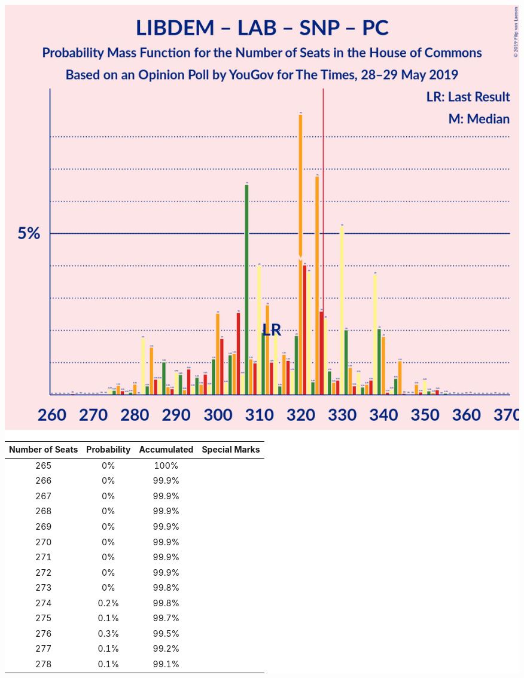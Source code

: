 ![Graph with seats probability mass function not yet produced](2019-05-29-YouGov-coalitions-seats-pmf-libdem–lab–snp–pc.png "Seats Probability Mass Function")

| Number of Seats | Probability | Accumulated | Special Marks |
|:---------------:|:-----------:|:-----------:|:-------------:|
| 265 | 0% | 100% |  |
| 266 | 0% | 99.9% |  |
| 267 | 0% | 99.9% |  |
| 268 | 0% | 99.9% |  |
| 269 | 0% | 99.9% |  |
| 270 | 0% | 99.9% |  |
| 271 | 0% | 99.9% |  |
| 272 | 0% | 99.9% |  |
| 273 | 0% | 99.8% |  |
| 274 | 0.2% | 99.8% |  |
| 275 | 0.1% | 99.7% |  |
| 276 | 0.3% | 99.5% |  |
| 277 | 0.1% | 99.2% |  |
| 278 | 0.1% | 99.1% |  |